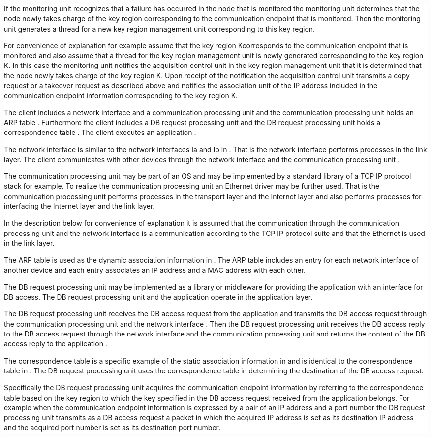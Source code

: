 If the monitoring unit recognizes that a failure has occurred in the node that is monitored the monitoring unit determines that the node newly takes charge of the key region corresponding to the communication endpoint that is monitored. Then the monitoring unit generates a thread for a new key region management unit corresponding to this key region.

For convenience of explanation for example assume that the key region Kcorresponds to the communication endpoint that is monitored and also assume that a thread for the key region management unit is newly generated corresponding to the key region K. In this case the monitoring unit notifies the acquisition control unit in the key region management unit that it is determined that the node newly takes charge of the key region K. Upon receipt of the notification the acquisition control unit transmits a copy request or a takeover request as described above and notifies the association unit of the IP address included in the communication endpoint information corresponding to the key region K.

The client includes a network interface and a communication processing unit and the communication processing unit holds an ARP table . Furthermore the client includes a DB request processing unit and the DB request processing unit holds a correspondence table . The client executes an application .

The network interface is similar to the network interfaces Ia and Ib in . That is the network interface performs processes in the link layer. The client communicates with other devices through the network interface and the communication processing unit .

The communication processing unit may be part of an OS and may be implemented by a standard library of a TCP IP protocol stack for example. To realize the communication processing unit an Ethernet driver may be further used. That is the communication processing unit performs processes in the transport layer and the Internet layer and also performs processes for interfacing the Internet layer and the link layer.

In the description below for convenience of explanation it is assumed that the communication through the communication processing unit and the network interface is a communication according to the TCP IP protocol suite and that the Ethernet is used in the link layer.

The ARP table is used as the dynamic association information in . The ARP table includes an entry for each network interface of another device and each entry associates an IP address and a MAC address with each other.

The DB request processing unit may be implemented as a library or middleware for providing the application with an interface for DB access. The DB request processing unit and the application operate in the application layer.

The DB request processing unit receives the DB access request from the application and transmits the DB access request through the communication processing unit and the network interface . Then the DB request processing unit receives the DB access reply to the DB access request through the network interface and the communication processing unit and returns the content of the DB access reply to the application .

The correspondence table is a specific example of the static association information in and is identical to the correspondence table in . The DB request processing unit uses the correspondence table in determining the destination of the DB access request.

Specifically the DB request processing unit acquires the communication endpoint information by referring to the correspondence table based on the key region to which the key specified in the DB access request received from the application belongs. For example when the communication endpoint information is expressed by a pair of an IP address and a port number the DB request processing unit transmits as a DB access request a packet in which the acquired IP address is set as its destination IP address and the acquired port number is set as its destination port number.
